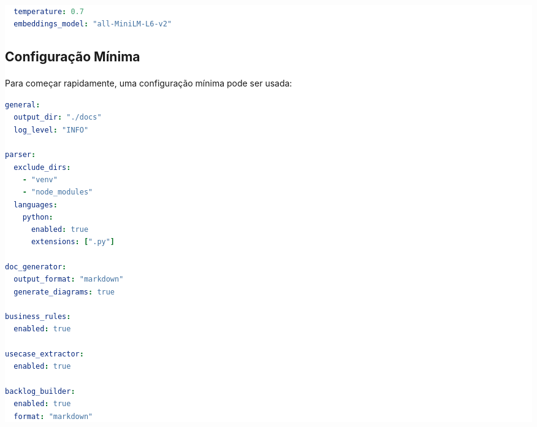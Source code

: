 ```yaml
  temperature: 0.7
  embeddings_model: "all-MiniLM-L6-v2"
```

## Configuração Mínima

Para começar rapidamente, uma configuração mínima pode ser usada:

```yaml
general:
  output_dir: "./docs"
  log_level: "INFO"

parser:
  exclude_dirs:
    - "venv"
    - "node_modules"
  languages:
    python:
      enabled: true
      extensions: [".py"]

doc_generator:
  output_format: "markdown"
  generate_diagrams: true

business_rules:
  enabled: true

usecase_extractor:
  enabled: true

backlog_builder:
  enabled: true
  format: "markdown"
```